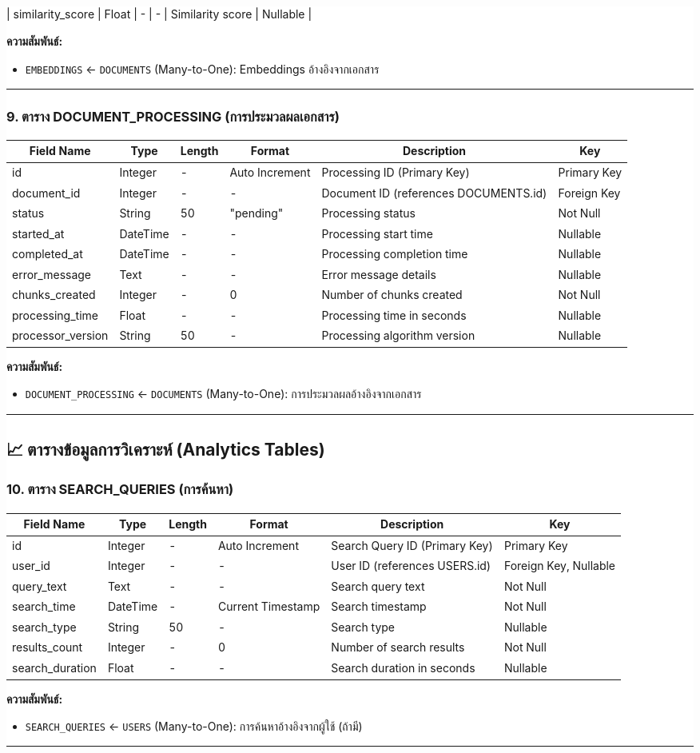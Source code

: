 | similarity_score | Float | - | - | Similarity score | Nullable |

**ความสัมพันธ์:**
- `EMBEDDINGS` ← `DOCUMENTS` (Many-to-One): Embeddings อ้างอิงจากเอกสาร

---

### 9. ตาราง DOCUMENT_PROCESSING (การประมวลผลเอกสาร)

| Field Name | Type | Length | Format | Description | Key |
|------------|------|--------|--------|-------------|-----|
| id | Integer | - | Auto Increment | Processing ID (Primary Key) | Primary Key |
| document_id | Integer | - | - | Document ID (references DOCUMENTS.id) | Foreign Key |
| status | String | 50 | "pending" | Processing status | Not Null |
| started_at | DateTime | - | - | Processing start time | Nullable |
| completed_at | DateTime | - | - | Processing completion time | Nullable |
| error_message | Text | - | - | Error message details | Nullable |
| chunks_created | Integer | - | 0 | Number of chunks created | Not Null |
| processing_time | Float | - | - | Processing time in seconds | Nullable |
| processor_version | String | 50 | - | Processing algorithm version | Nullable |

**ความสัมพันธ์:**
- `DOCUMENT_PROCESSING` ← `DOCUMENTS` (Many-to-One): การประมวลผลอ้างอิงจากเอกสาร

---

## 📈 ตารางข้อมูลการวิเคราะห์ (Analytics Tables)

### 10. ตาราง SEARCH_QUERIES (การค้นหา)

| Field Name | Type | Length | Format | Description | Key |
|------------|------|--------|--------|-------------|-----|
| id | Integer | - | Auto Increment | Search Query ID (Primary Key) | Primary Key |
| user_id | Integer | - | - | User ID (references USERS.id) | Foreign Key, Nullable |
| query_text | Text | - | - | Search query text | Not Null |
| search_time | DateTime | - | Current Timestamp | Search timestamp | Not Null |
| search_type | String | 50 | - | Search type | Nullable |
| results_count | Integer | - | 0 | Number of search results | Not Null |
| search_duration | Float | - | - | Search duration in seconds | Nullable |

**ความสัมพันธ์:**
- `SEARCH_QUERIES` ← `USERS` (Many-to-One): การค้นหาอ้างอิงจากผู้ใช้ (ถ้ามี)

---